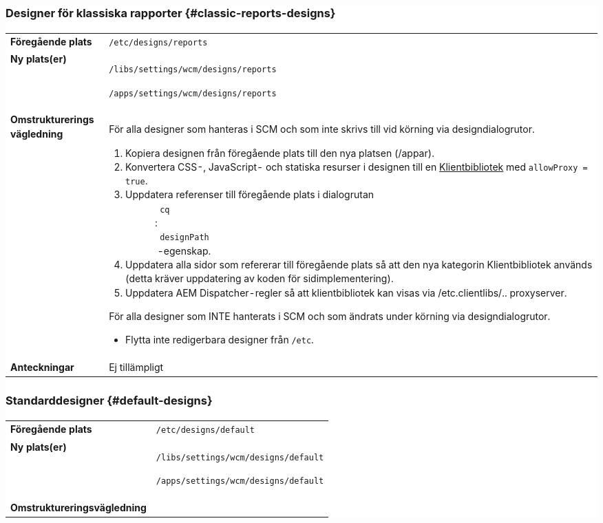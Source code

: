 ### Designer för klassiska rapporter {#classic-reports-designs}

<table> 
 <tbody>
  <tr>
   <td><strong>Föregående plats</strong></td> 
   <td><code>/etc/designs/reports</code></td> 
  </tr>
  <tr>
   <td><strong>Ny plats(er)</strong></td> 
   <td><p><code>/libs/settings/wcm/designs/reports</code></p> <p><code>/apps/settings/wcm/designs/reports</code></p> </td> 
  </tr>
  <tr>
   <td><strong>Omstruktureringsvägledning</strong></td> 
   <td><p>För alla designer som hanteras i SCM och som inte skrivs till vid körning via designdialogrutor.</p> 
    <ol> 
     <li>Kopiera designen från föregående plats till den nya platsen (/appar).</li> 
     <li>Konvertera CSS-, JavaScript- och statiska resurser i designen till en <a href="/help/sites-developing/clientlibs.md#creating-client-library-folders" target="_blank">Klientbibliotek</a> med <code>allowProxy = true</code>.</li> 
     <li>Uppdatera referenser till föregående plats i dialogrutan 
      <code>
       cq
      </code>:
      <code>
       designPath
      </code> -egenskap.</li> 
     <li>Uppdatera alla sidor som refererar till föregående plats så att den nya kategorin Klientbibliotek används (detta kräver uppdatering av koden för sidimplementering).</li> 
     <li>Uppdatera AEM Dispatcher-regler så att klientbibliotek kan visas via /etc.clientlibs/.. proxyserver.</li> 
    </ol> <p>För alla designer som INTE hanterats i SCM och som ändrats under körning via designdialogrutor.</p> 
    <ul> 
     <li>Flytta inte redigerbara designer från <code>/etc</code>.</li> 
    </ul> </td> 
  </tr>
  <tr>
   <td><strong>Anteckningar</strong></td> 
   <td>Ej tillämpligt</td> 
  </tr>
 </tbody>
</table>

### Standarddesigner {#default-designs}

<table> 
 <tbody>
  <tr>
   <td><strong>Föregående plats</strong></td> 
   <td><code>/etc/designs/default</code></td> 
  </tr>
  <tr>
   <td><strong>Ny plats(er)</strong></td> 
   <td><p><code>/libs/settings/wcm/designs/default</code></p> <p><code>/apps/settings/wcm/designs/default</code></p> </td> 
  </tr>
  <tr>
   <td><strong>Omstruktureringsvägledning</strong></td> 